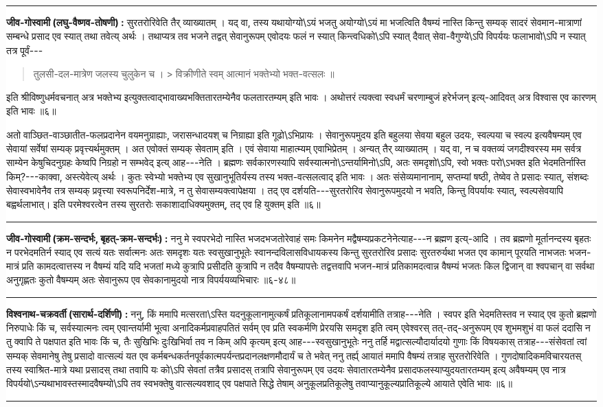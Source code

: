 
______


**जीव-गोस्वामी (लघु-वैष्णव-तोषणी) :** सुरतरोरिवेति तैर् व्याख्यातम् । यद् वा, तस्य यथायोग्यो\ऽयं भजतु अयोग्यो\ऽयं मा भजत्विति वैषम्यं नास्ति किन्तु सम्यक् सादरं सेवमान-मात्राणां सम्बन्धे प्रसाद एव स्यात् तथा तवेत्य् अर्थः । तथाप्यत्र तव भजने तद्वत् सेवानुरूपम् एवोदयः फलं न स्यात् किन्त्वधिको\ऽपि स्यात् दैवात् सेवा-वैगुण्ये\ऽपि विपर्ययः फलाभावो\ऽपि न स्यात् तत्र पूर्वं---

> तुलसी-दल-मात्रेण जलस्य चुलुकेन च । >
> विक्रीणीते स्वम् आत्मानं भक्तेभ्यो भक्त-वत्सलः ॥

इति श्रीविष्णुधर्मवचनात् अत्र भक्तेभ्य इत्युक्तत्वाद्भावाख्यभक्तितारतम्येनैव फलतारतम्यम् इति भावः । अथोत्तरं त्यक्त्वा स्वधर्मं चरणाम्बुजं हरेर्भजन् इत्य्-आदिवत् अत्र विश्वास एव कारणम् इति भावः ॥६॥

अतो वाञ्छित-वाञ्छातीत-फलप्रदानेन वयमनुग्राह्याः, जरासन्धादयश् च निग्राह्या इति गूढो\ऽभिप्रायः । सेवानुरूपमुदय इति बहुलया सेवया बहुल उदयः, स्वल्पया च स्वल्प इत्यवैषम्यम् एव सेवायां सर्वेषां सम्यक् प्रवृत्त्यर्थमुक्तम् । अत एवोक्तं सम्यक् सेवताम् इति । एवं सेवाया माहात्म्यम् एवाभिप्रेतम् । अन्यत् तैर् व्याख्यातम् । यद् वा, न च वक्तव्यं जगदीश्वरस्य मम सर्वत्र साम्येन केषुचिदनुग्रहः केष्वपि निग्रहो न सम्भवेद् इत्य् आह---नेति । ब्रह्मणः सर्वकारणस्यापि सर्वस्यात्मनो\ऽन्तर्यामिनो\ऽपि, अतः समदृशो\ऽपि, स्वो भक्तः परो\ऽभक्त इति भेदमतिर्नास्ति किम्?---काक्वा, अस्त्येवेत्य् अर्थः । कुतः स्वेभ्यो भक्तेभ्य एव सुखानुभूतिर्यस्य तस्य भक्त-वत्सलत्वाद् इति भावः । अतः संसेव्यमानानाम्, सप्तम्यां षष्ठी, तेष्वेव ते प्रसादः स्यात्, संशब्दः सेवास्वभावेनैव तत्र सम्यक् प्रवृत्त्या स्वरूपनिर्देश-मात्रे, न तु सेवासम्यक्त्वापेक्षया । तद् एव दर्शयति---सुरतरोरिव सेवानुरूपमुदयो न भवति, किन्तु विपर्यायः स्यात्, स्वल्पसेवयापि बह्वर्थलाभात्। इति परमेश्वरत्वेन तस्य सुरतरोः सकाशादाधिक्यमुक्तम्, तद् एव हि युक्तम् इति ॥६॥


______


**जीव-गोस्वामी (क्रम-सन्दर्भः, बृहत्-क्रम-सन्दर्भः) :** ननु मे स्वपरभेदो नास्ति भजदभजतोरेवाहं समः किमनेन मद्वैषम्यप्रकटनेनेत्याह---न ब्रह्मण इत्य्-आदि । तव ब्रह्मणो मूर्तानन्दस्य बृहतः न परभेदमतिर्न स्याद् एव सत्यं यतः सर्वात्मनः अतः समदृशः यतः स्वसुखानुभूतेः स्वानन्दविलासविधायकस्य किन्तु सुरतरोरिव प्रसादः सुरतरुर्यथा भजत एव कामान् पूरयति नाभजतः भजन-मात्रं प्रति कामदत्वात्तस्य न वैषम्यं यदि यदि भजतां मध्ये कुत्रापि प्रसीदति कुत्रापि न तदैव वैषम्यापत्तेः तद्वत्तवापि भजन-मात्रं प्रतिकामदत्वान्न वैषम्यं भजतः किल द्विजान् वा श्वपचान् वा सर्वथा अनुगृह्णतः कुतो वैषम्यम् अतः सेवानुरूप एव सेवकानामुदयो नात्र विपर्ययव्यभिचारः ॥६-४८॥


______


**विश्वनाथ-चक्रवर्ती (सारार्थ-दर्शिणी) :** ननु, किं ममापि मत्सरता\ऽस्ति यदनुकूलानामुत्कर्षं प्रतिकूलानामपकर्षं दर्शयामीति तत्राह---नेति । स्वपर इति भेदमतिस्तव न स्याद् एव कुतो ब्रह्मणो निरुपाधेः किं च, सर्वस्यात्मनः त्वम् एवान्तर्यामी भूत्वा अनादिकर्मप्रवाहपतितं सर्वम् एव प्रति स्वकर्मणि प्रेरयसि समदृश इति त्वम् एवेश्वरस् तत्-तद्-अनुरूपम् एव शुभमशुभं वा फलं ददासि न तु क्वापि ते पक्षपात इति भावः किं च, तैः सुखिभिः दुःखिभिर्वा तव न किम् अपि कृत्यम् इत्य् आह---स्वसुखानुभूतेः ननु तर्हि मद्वात्सल्यौदार्यादयो गुणाः किं विषयकास् तत्राह---संसेवतां त्वां सम्यक् सेवमानेषु तेषु प्रसादो वात्सल्यं यत एव कर्मबन्धकर्तनपूर्वकात्मपर्यन्तप्रदानलक्षणमौदार्यं च ते भवेत् ननु तर्ह्य् आयातं ममापि वैषम्यं तत्राह सुरतरोरिवेति । गुणदोषादिकमविचारयतस् तस्य स्वाश्रित-मात्रे यथा प्रसादस् तथा तवापि यः को\ऽपि सेवतां तत्रैव प्रसादस् तत्रापि सेवानुरूपम् एव उदयः सेवातारतम्येनैव प्रसादफलस्याप्युदयतारतम्यम् इत्य् अवैषम्यम् एव नात्र विपर्ययो\ऽन्यथाभावस्तस्मादवैषम्यो\ऽपि तव स्वभक्तेषु वात्सल्यवशाद् एव पक्षपाते सिद्धे तेषाम् अनुकूलप्रतिकूलेषु तवाप्यानुकूल्यप्रातिकूल्ये आयाते एवेति भावः ॥६॥


______

